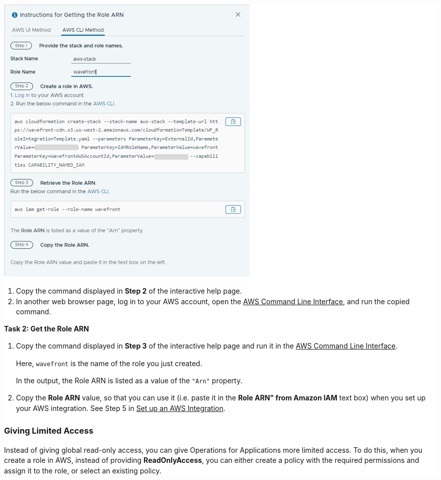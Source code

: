    ![Screenshot of the AWS CLI method interactive help page.](images/aws-rolearn-cli-method.png)

1. Copy the command displayed in **Step 2** of the interactive help page. 
1. In another web browser page, log in to your AWS account, open the [AWS Command Line Interface](https://aws.amazon.com/cli/), and run the copied command.

**Task 2: Get the Role ARN**

1. Copy the command displayed in **Step 3** of the interactive help page and run it in the [AWS Command Line Interface](https://aws.amazon.com/cli/).

   ```aws iam get-role --role-name wavefront
   ``` 
  
   Here, `wavefront` is the name of the role you just created.
   
   In the output, the Role ARN is listed as a value of the `"Arn"` property.
   
1. Copy the **Role ARN** value, so that you can use it (i.e. paste it in the **Role ARN" from Amazon IAM** text box) when you set up your AWS integration. See Step 5 in [Set up an AWS Integration](#set-up-an-aws-integration).

      
### Giving Limited Access

Instead of giving global read-only access, you can give Operations for Applications more limited access. To do this, when you create a role in AWS, instead of providing **ReadOnlyAccess**, you can either create a policy with the required permissions and assign it to the role, or select an existing policy.
